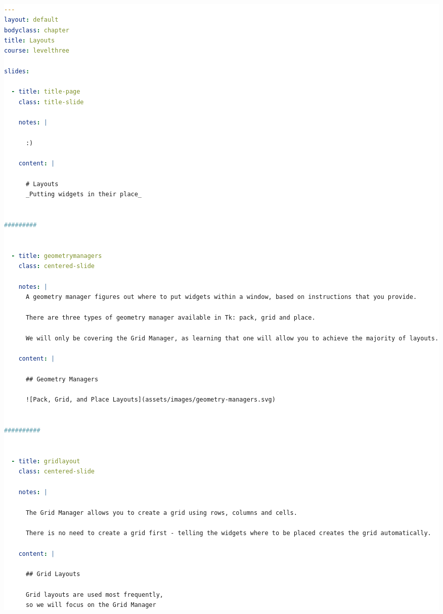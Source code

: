 ```yaml
---
layout: default
bodyclass: chapter
title: Layouts
course: levelthree

slides:

  - title: title-page
    class: title-slide

    notes: |

      :)

    content: |

      # Layouts
      _Putting widgets in their place_


#########


  - title: geometrymanagers 
    class: centered-slide
    
    notes: |
      A geometry manager figures out where to put widgets within a window, based on instructions that you provide.

      There are three types of geometry manager available in Tk: pack, grid and place.

      We will only be covering the Grid Manager, as learning that one will allow you to achieve the majority of layouts.

    content: |

      ## Geometry Managers

      ![Pack, Grid, and Place Layouts](assets/images/geometry-managers.svg)


##########

  
  - title: gridlayout
    class: centered-slide 

    notes: |

      The Grid Manager allows you to create a grid using rows, columns and cells.

      There is no need to create a grid first - telling the widgets where to be placed creates the grid automatically.

    content: |

      ## Grid Layouts   

      Grid layouts are used most frequently,
      so we will focus on the Grid Manager 

```